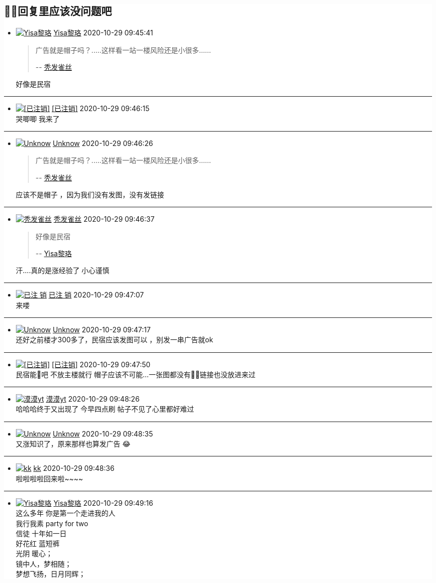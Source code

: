   🤦‍♀️回复里应该没问题吧  
---
* [![Yisa黎珞](https://img3.doubanio.com/icon/u217273308-1.jpg)](https://www.douban.com/people/217273308/)    [Yisa黎珞](https://www.douban.com/people/217273308/)    2020-10-29 09:45:41  
  >广告就是帽子吗？.....这样看一站一楼风险还是小很多……  
  >
  >-- [秃发雀丝](https://www.douban.com/people/3984012/)  
  
  好像是民宿  
---
* [![[已注销]](https://img1.doubanio.com/icon/user_normal.jpg)](https://www.douban.com/people/219008874/)    [[已注销]](https://www.douban.com/people/219008874/)    2020-10-29 09:46:15  
  哭唧唧 我来了  
---
* [![Unknow](https://img9.doubanio.com/icon/u219306324-4.jpg)](https://www.douban.com/people/219306324/)    [Unknow](https://www.douban.com/people/219306324/)    2020-10-29 09:46:26  
  >广告就是帽子吗？.....这样看一站一楼风险还是小很多……  
  >
  >-- [秃发雀丝](https://www.douban.com/people/3984012/)  
  
  应该不是帽子 ，因为我们没有发图，没有发链接  
---
* [![秃发雀丝](https://img9.doubanio.com/icon/u3984012-5.jpg)](https://www.douban.com/people/3984012/)    [秃发雀丝](https://www.douban.com/people/3984012/)    2020-10-29 09:46:37  
  >好像是民宿  
  >
  >-- [Yisa黎珞](https://www.douban.com/people/217273308/)  
  
  汗....真的是涨经验了 小心谨慎  
---
* [![已注 销](https://img2.doubanio.com/icon/u155947097-2.jpg)](https://www.douban.com/people/155947097/)    [已注 销](https://www.douban.com/people/155947097/)    2020-10-29 09:47:07  
  来喽  
---
* [![Unknow](https://img9.doubanio.com/icon/u219306324-4.jpg)](https://www.douban.com/people/219306324/)    [Unknow](https://www.douban.com/people/219306324/)    2020-10-29 09:47:17  
  还好之前楼才300多了，民宿应该发图可以 ，别发一串广告就ok  
---
* [![[已注销]](https://img1.doubanio.com/icon/user_normal.jpg)](https://www.douban.com/people/219008874/)    [[已注销]](https://www.douban.com/people/219008874/)    2020-10-29 09:47:50  
  民宿能🍑吧 不放主楼就行 帽子应该不可能…一张图都没有🤦‍♀️链接也没放进来过  
---
* [![漠漠yt](https://img3.doubanio.com/icon/u223048792-1.jpg)](https://www.douban.com/people/223048792/)    [漠漠yt](https://www.douban.com/people/223048792/)    2020-10-29 09:48:26  
  哈哈哈终于又出现了 今早四点刷 帖子不见了心里都好难过  
---
* [![Unknow](https://img9.doubanio.com/icon/u219306324-4.jpg)](https://www.douban.com/people/219306324/)    [Unknow](https://www.douban.com/people/219306324/)    2020-10-29 09:48:35  
  又涨知识了，原来那样也算发广告 😂  
---
* [![kk](https://img3.doubanio.com/icon/u224759292-1.jpg)](https://www.douban.com/people/224759292/)    [kk](https://www.douban.com/people/224759292/)    2020-10-29 09:48:36  
  啦啦啦啦回来啦~~~~  
---
* [![Yisa黎珞](https://img3.doubanio.com/icon/u217273308-1.jpg)](https://www.douban.com/people/217273308/)    [Yisa黎珞](https://www.douban.com/people/217273308/)    2020-10-29 09:49:16  
  这么多年 你是第一个走进我的人  
  我行我素 party for two  
  信徒 十年如一日  
  好花红 蓝短裤  
  光阴 暖心；  
  镜中人，梦相随；  
  梦想飞扬，日月同辉；  